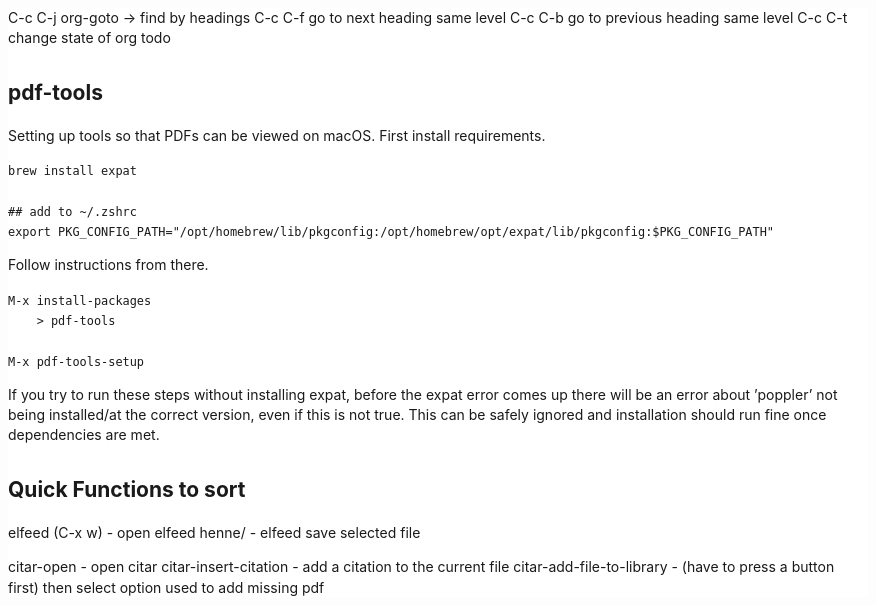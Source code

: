 <tr>
<td class="org-left">C-c C-j</td>
<td class="org-left">org-goto -&gt; find by headings</td>
</tr>

<tr>
<td class="org-left">C-c C-f</td>
<td class="org-left">go to next heading same level</td>
</tr>

<tr>
<td class="org-left">C-c C-b</td>
<td class="org-left">go to previous heading same level</td>
</tr>

<tr>
<td class="org-left">C-c C-t</td>
<td class="org-left">change state of org todo</td>
</tr>
</tbody>
</table>


<a id="org53009b1"></a>

## pdf-tools

Setting up tools so that PDFs can be viewed on macOS.
First install requirements.

    brew install expat
    
    ## add to ~/.zshrc
    export PKG_CONFIG_PATH="/opt/homebrew/lib/pkgconfig:/opt/homebrew/opt/expat/lib/pkgconfig:$PKG_CONFIG_PATH"

Follow instructions from there.

    M-x install-packages
        > pdf-tools
    
    M-x pdf-tools-setup

If you try to run these steps without installing expat, before the expat error comes up there will be an error about &rsquo;poppler&rsquo; not being installed/at the correct version, even if this is not true. This can be safely ignored and installation should run fine once dependencies are met.


<a id="org6789267"></a>

## Quick Functions to sort

elfeed (C-x w) - open elfeed
    henne/<elfeed-get-arxiv> - elfeed save selected file

citar-open - open citar
citar-insert-citation - add a citation to the current file
citar-add-file-to-library - (have to press a button first) then select option used to add missing pdf
